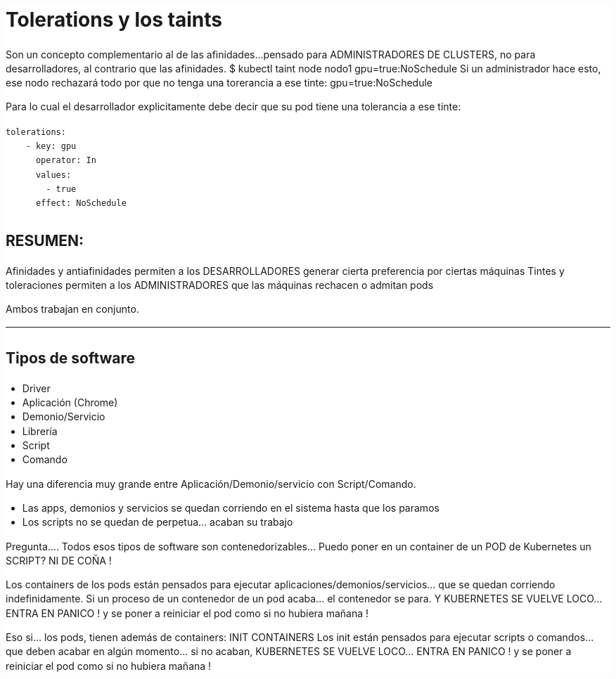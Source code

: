 # Tolerations y los taints

Son un concepto complementario al de las afinidades...pensado para ADMINISTRADORES DE CLUSTERS, no para desarrolladores, al contrario que las afinidades.
$   kubectl taint node nodo1 gpu=true:NoSchedule
Si un administrador hace esto, ese nodo rechazará todo por que no tenga una torerancia a ese tinte: gpu=true:NoSchedule

Para lo cual el desarrollador explicitamente debe decir que su pod tiene una tolerancia a ese tinte:

    tolerations:
        - key: gpu
          operator: In
          values: 
            - true
          effect: NoSchedule

## RESUMEN:

Afinidades y antiafinidades permiten a los DESARROLLADORES generar cierta preferencia por ciertas máquinas
Tintes y toleraciones permiten a los ADMINISTRADORES que las máquinas rechacen o admitan pods

Ambos trabajan en conjunto.

---

## Tipos de software 

- Driver
- Aplicación (Chrome)
- Demonio/Servicio
- Librería
- Script
- Comando

Hay una diferencia muy grande entre Aplicación/Demonio/servicio con Script/Comando.
- Las apps, demonios y servicios se quedan corriendo en el sistema hasta que los paramos
- Los scripts no se quedan de perpetua... acaban su trabajo

Pregunta....
Todos esos tipos de software son contenedorizables...
Puedo poner en un container de un POD de Kubernetes un SCRIPT? NI DE COÑA !

Los containers de los pods están pensados para ejecutar aplicaciones/demonios/servicios... que se quedan corriendo indefinidamente. Si un proceso de un contenedor de un pod acaba... el contenedor se para.
Y KUBERNETES SE VUELVE LOCO... ENTRA EN PANICO ! y se poner a reiniciar el pod como si no hubiera mañana !

Eso si... los pods, tienen además de containers: INIT CONTAINERS
Los init están pensados para ejecutar scripts o comandos... que deben acabar en algún momento... si no acaban, KUBERNETES SE VUELVE LOCO... ENTRA EN PANICO ! y se poner a reiniciar el pod como si no hubiera mañana !
